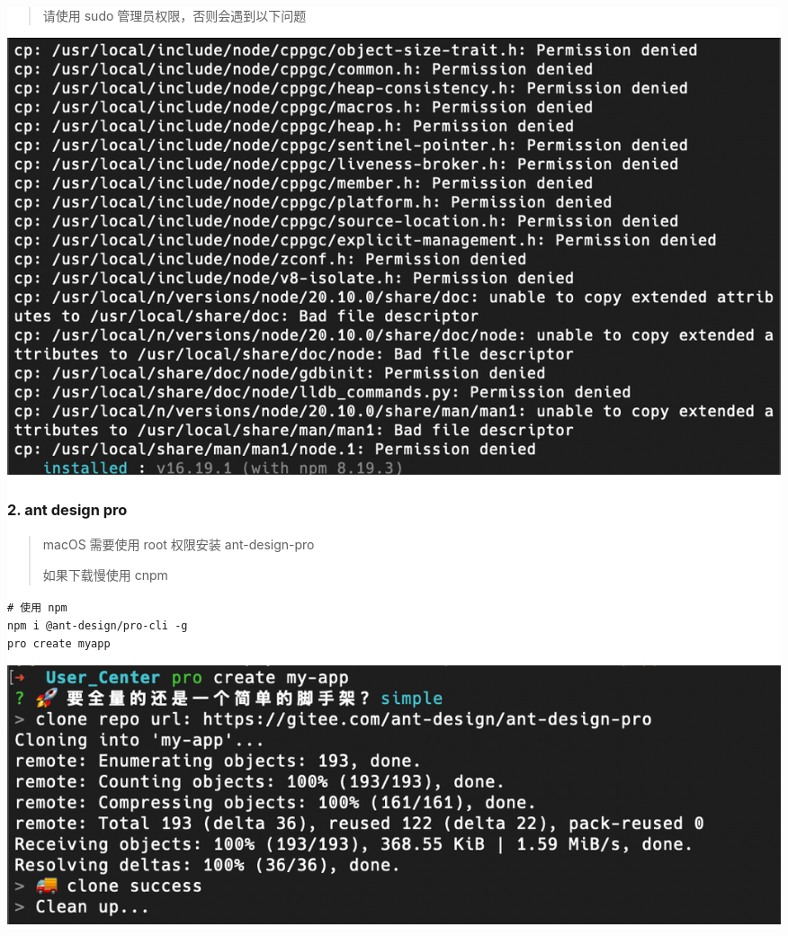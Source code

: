 > 请使用 sudo 管理员权限，否则会遇到以下问题

![image-20241006200157128](./img/image-20241006200157128.png)

### 2. ant design pro

> macOS 需要使用 root 权限安装 ant-design-pro
>
> 如果下载慢使用 cnpm

```shell
# 使用 npm
npm i @ant-design/pro-cli -g
pro create myapp
```

![image-20241006235328520](./img/image-20241006235328520.png)
